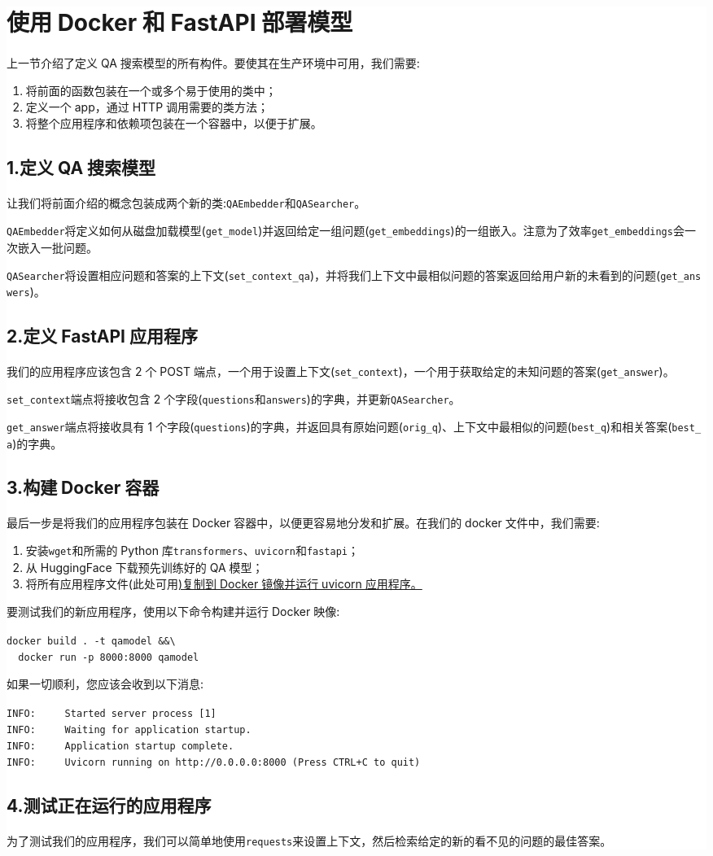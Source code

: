 # 使用 Docker 和 FastAPI 部署模型

上一节介绍了定义 QA 搜索模型的所有构件。要使其在生产环境中可用，我们需要:

1.  将前面的函数包装在一个或多个易于使用的类中；
2.  定义一个 app，通过 HTTP 调用需要的类方法；
3.  将整个应用程序和依赖项包装在一个容器中，以便于扩展。

## 1.定义 QA 搜索模型

让我们将前面介绍的概念包装成两个新的类:`QAEmbedder`和`QASearcher`。

`QAEmbedder`将定义如何从磁盘加载模型(`get_model`)并返回给定一组问题(`get_embeddings`)的一组嵌入。注意为了效率`get_embeddings`会一次嵌入一批问题。

`QASearcher`将设置相应问题和答案的上下文(`set_context_qa`)，并将我们上下文中最相似问题的答案返回给用户新的未看到的问题(`get_answers`)。

## 2.定义 FastAPI 应用程序

我们的应用程序应该包含 2 个 POST 端点，一个用于设置上下文(`set_context`)，一个用于获取给定的未知问题的答案(`get_answer`)。

`set_context`端点将接收包含 2 个字段(`questions`和`answers`)的字典，并更新`QASearcher`。

`get_answer`端点将接收具有 1 个字段(`questions`)的字典，并返回具有原始问题(`orig_q`)、上下文中最相似的问题(`best_q`)和相关答案(`best_a`)的字典。

## 3.构建 Docker 容器

最后一步是将我们的应用程序包装在 Docker 容器中，以便更容易地分发和扩展。在我们的 docker 文件中，我们需要:

1.  安装`wget`和所需的 Python 库`transformers`、`uvicorn`和`fastapi`；
2.  从 HuggingFace 下载预先训练好的 QA 模型；
3.  将所有应用程序文件(此处可用[)复制到 Docker 镜像并运行 uvicorn 应用程序。](https://github.com/andreRibeiro1989/medium/tree/main/qa_model/app)

要测试我们的新应用程序，使用以下命令构建并运行 Docker 映像:

```
docker build . -t qamodel &&\
  docker run -p 8000:8000 qamodel
```

如果一切顺利，您应该会收到以下消息:

```
INFO:     Started server process [1]
INFO:     Waiting for application startup.
INFO:     Application startup complete.
INFO:     Uvicorn running on http://0.0.0.0:8000 (Press CTRL+C to quit)
```

## 4.测试正在运行的应用程序

为了测试我们的应用程序，我们可以简单地使用`requests`来设置上下文，然后检索给定的新的看不见的问题的最佳答案。
